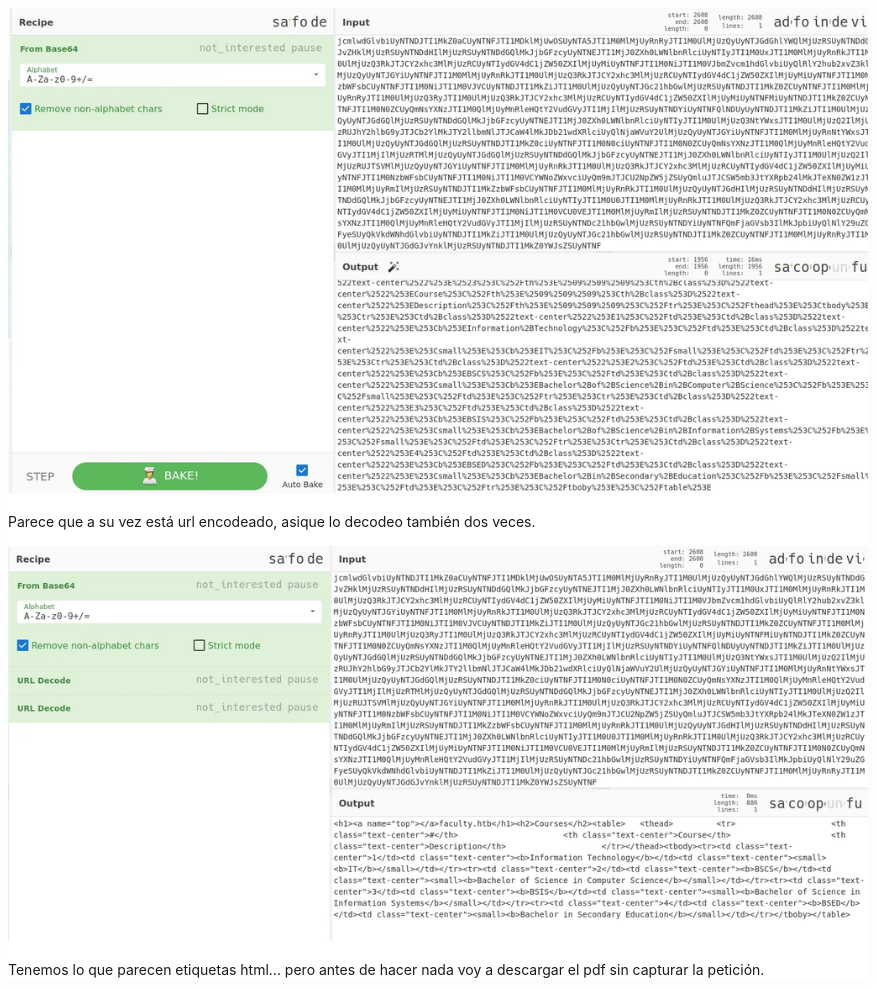 ![](/assets/images/HTB/Faculty-HackTheBox/cyberchef1.webp)

Parece que a su vez está url encodeado, asique lo decodeo también dos veces.

![](/assets/images/HTB/Faculty-HackTheBox/cyberchef2.webp)

Tenemos lo que parecen etiquetas html... pero antes de hacer nada voy a descargar el pdf sin capturar la petición.
